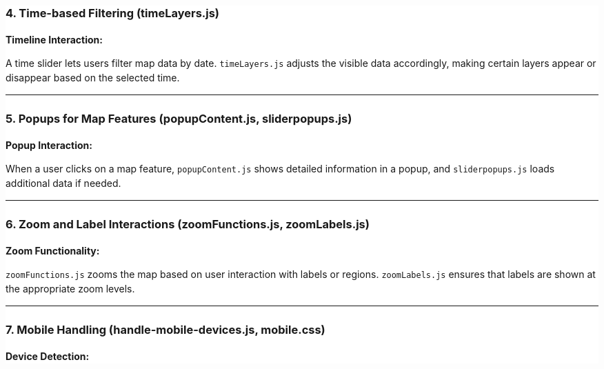 ### 4. Time-based Filtering (timeLayers.js)

  

**Timeline Interaction:**

  

A time slider lets users filter map data by date. `timeLayers.js` adjusts the visible data accordingly, making certain layers appear or disappear based on the selected time.

  

  

---

  

  

### 5. Popups for Map Features (popupContent.js, sliderpopups.js)

  

**Popup Interaction:**

  

When a user clicks on a map feature, `popupContent.js` shows detailed information in a popup, and `sliderpopups.js` loads additional data if needed.

  

  

---

  

  

### 6. Zoom and Label Interactions (zoomFunctions.js, zoomLabels.js)

  

**Zoom Functionality:**

  

`zoomFunctions.js` zooms the map based on user interaction with labels or regions. `zoomLabels.js` ensures that labels are shown at the appropriate zoom levels.

  

  

---

  

  

### 7. Mobile Handling (handle-mobile-devices.js, mobile.css)

  

**Device Detection:**
